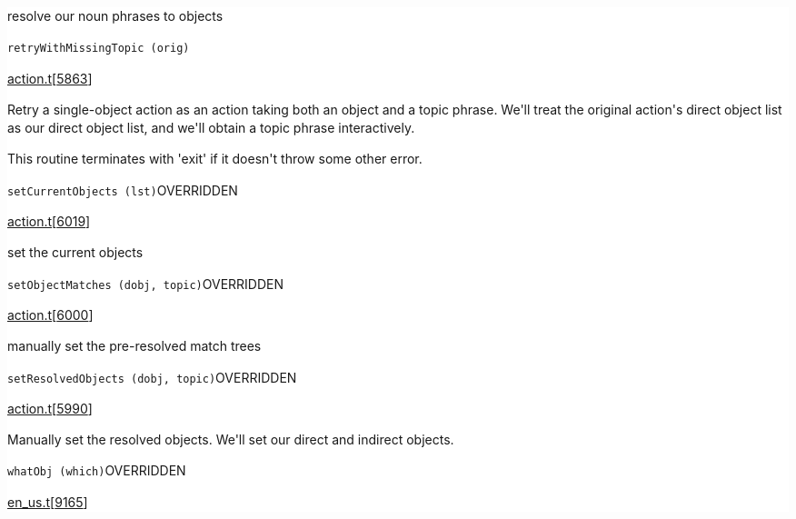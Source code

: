 <div class="desc">

resolve our noun phrases to objects

</div>

<span id="retryWithMissingTopic"></span>

`retryWithMissingTopic (orig)`

[action.t](../file/action.t.html)\[[5863](../source/action.t.html#5863)\]

<div class="desc">

Retry a single-object action as an action taking both an object and a
topic phrase. We'll treat the original action's direct object list as
our direct object list, and we'll obtain a topic phrase interactively.

This routine terminates with 'exit' if it doesn't throw some other
error.

</div>

<span id="setCurrentObjects"></span>

`setCurrentObjects (lst)`<span class="rem">OVERRIDDEN</span>

[action.t](../file/action.t.html)\[[6019](../source/action.t.html#6019)\]

<div class="desc">

set the current objects

</div>

<span id="setObjectMatches"></span>

`setObjectMatches (dobj, topic)`<span class="rem">OVERRIDDEN</span>

[action.t](../file/action.t.html)\[[6000](../source/action.t.html#6000)\]

<div class="desc">

manually set the pre-resolved match trees

</div>

<span id="setResolvedObjects"></span>

`setResolvedObjects (dobj, topic)`<span class="rem">OVERRIDDEN</span>

[action.t](../file/action.t.html)\[[5990](../source/action.t.html#5990)\]

<div class="desc">

Manually set the resolved objects. We'll set our direct and indirect
objects.

</div>

<span id="whatObj"></span>

`whatObj (which)`<span class="rem">OVERRIDDEN</span>

[en_us.t](../file/en_us.t.html)\[[9165](../source/en_us.t.html#9165)\]

